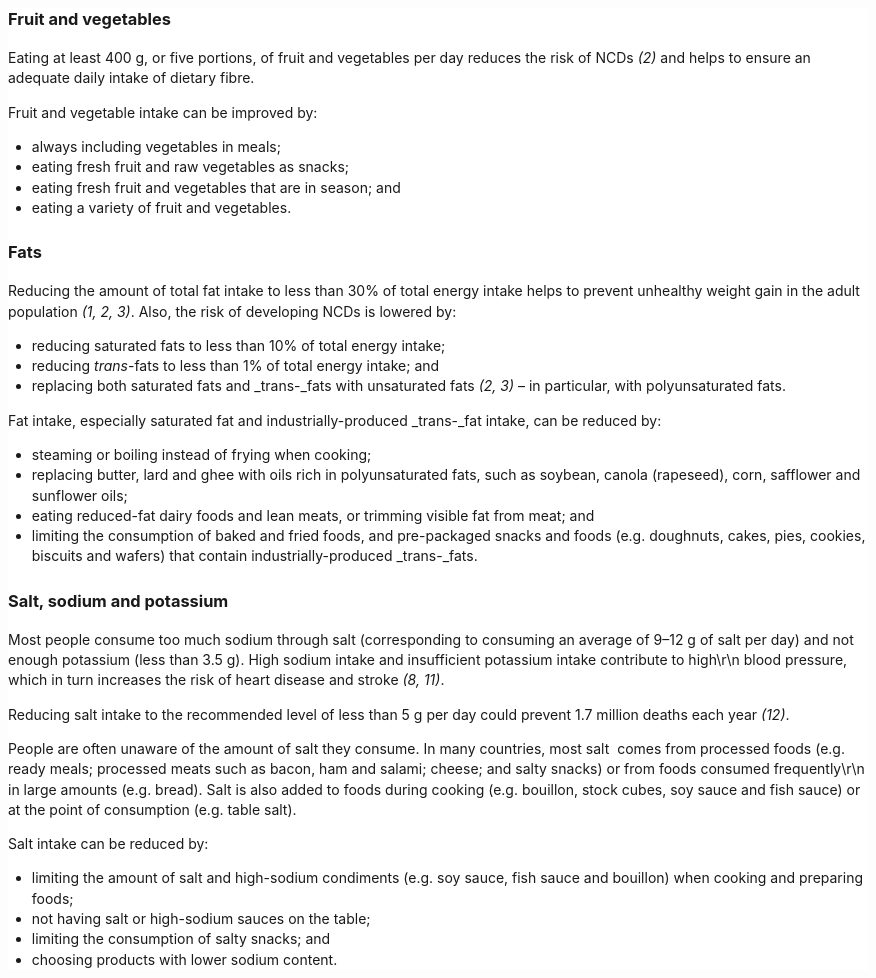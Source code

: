 ### Fruit and vegetables

Eating at least 400 g, or five portions, of fruit and vegetables per day reduces the risk of NCDs _(2)_ and helps to ensure an adequate daily intake of dietary fibre.

Fruit and vegetable intake can be improved by:

*   always including vegetables in meals;
*   eating fresh fruit and raw vegetables as snacks;
*   eating fresh fruit and vegetables that are in season; and
*   eating a variety of fruit and vegetables.

### Fats

Reducing the amount of total fat intake to less than 30% of total energy intake helps to prevent unhealthy weight gain in the adult population _(1, 2, 3)_. Also, the risk of developing NCDs is lowered by:

*   reducing saturated fats to less than 10% of total energy intake;
*   reducing _trans_\-fats to less than 1% of total energy intake; and
*   replacing both saturated fats and _trans-_fats with unsaturated fats _(2, 3)_ – in particular, with polyunsaturated fats.

Fat intake, especially saturated fat and industrially-produced _trans-_fat intake, can be reduced by:

*   steaming or boiling instead of frying when cooking;
*   replacing butter, lard and ghee with oils rich in polyunsaturated fats, such as soybean, canola (rapeseed), corn, safflower and sunflower oils;
*   eating reduced-fat dairy foods and lean meats, or trimming visible fat from meat; and
*   limiting the consumption of baked and fried foods, and pre-packaged snacks and foods (e.g. doughnuts, cakes, pies, cookies, biscuits and wafers) that contain industrially-produced _trans-_fats.

### Salt, sodium and potassium

Most people consume too much sodium through salt (corresponding to consuming an average of 9–12 g of salt per day) and not enough potassium (less than 3.5 g). High sodium intake and insufficient potassium intake contribute to high\\r\\n blood pressure, which in turn increases the risk of heart disease and stroke _(8, 11)_.

Reducing salt intake to the recommended level of less than 5 g per day could prevent 1.7 million deaths each year _(12)_.

People are often unaware of the amount of salt they consume. In many countries, most salt  comes from processed foods (e.g. ready meals; processed meats such as bacon, ham and salami; cheese; and salty snacks) or from foods consumed frequently\\r\\n in large amounts (e.g. bread). Salt is also added to foods during cooking (e.g. bouillon, stock cubes, soy sauce and fish sauce) or at the point of consumption (e.g. table salt).

Salt intake can be reduced by:

*   limiting the amount of salt and high-sodium condiments (e.g. soy sauce, fish sauce and bouillon) when cooking and preparing foods;
*   not having salt or high-sodium sauces on the table;
*   limiting the consumption of salty snacks; and
*   choosing products with lower sodium content.
